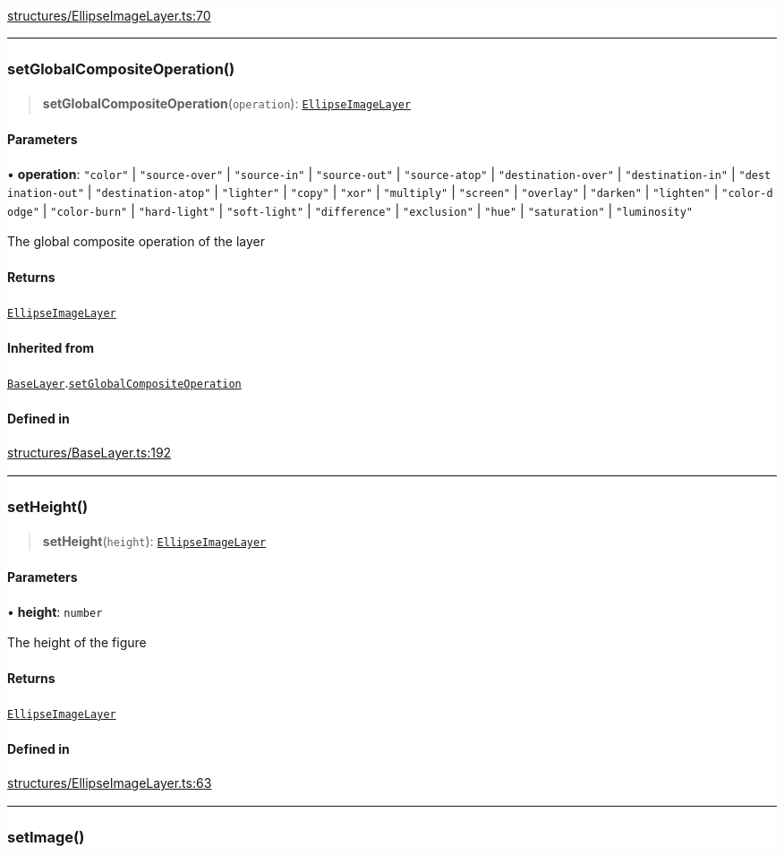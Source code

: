 [structures/EllipseImageLayer.ts:70](https://github.com/hitomihiumi/lazy-canvas-ts/blob/3e38e3638c393841b578a470cffea72245bb77ec/src/structures/EllipseImageLayer.ts#L70)

***

### setGlobalCompositeOperation()

> **setGlobalCompositeOperation**(`operation`): [`EllipseImageLayer`](EllipseImageLayer.md)

#### Parameters

• **operation**: `"color"` \| `"source-over"` \| `"source-in"` \| `"source-out"` \| `"source-atop"` \| `"destination-over"` \| `"destination-in"` \| `"destination-out"` \| `"destination-atop"` \| `"lighter"` \| `"copy"` \| `"xor"` \| `"multiply"` \| `"screen"` \| `"overlay"` \| `"darken"` \| `"lighten"` \| `"color-dodge"` \| `"color-burn"` \| `"hard-light"` \| `"soft-light"` \| `"difference"` \| `"exclusion"` \| `"hue"` \| `"saturation"` \| `"luminosity"`

The global composite operation of the layer

#### Returns

[`EllipseImageLayer`](EllipseImageLayer.md)

#### Inherited from

[`BaseLayer`](BaseLayer.md).[`setGlobalCompositeOperation`](BaseLayer.md#setglobalcompositeoperation)

#### Defined in

[structures/BaseLayer.ts:192](https://github.com/hitomihiumi/lazy-canvas-ts/blob/3e38e3638c393841b578a470cffea72245bb77ec/src/structures/BaseLayer.ts#L192)

***

### setHeight()

> **setHeight**(`height`): [`EllipseImageLayer`](EllipseImageLayer.md)

#### Parameters

• **height**: `number`

The height of the figure

#### Returns

[`EllipseImageLayer`](EllipseImageLayer.md)

#### Defined in

[structures/EllipseImageLayer.ts:63](https://github.com/hitomihiumi/lazy-canvas-ts/blob/3e38e3638c393841b578a470cffea72245bb77ec/src/structures/EllipseImageLayer.ts#L63)

***

### setImage()
